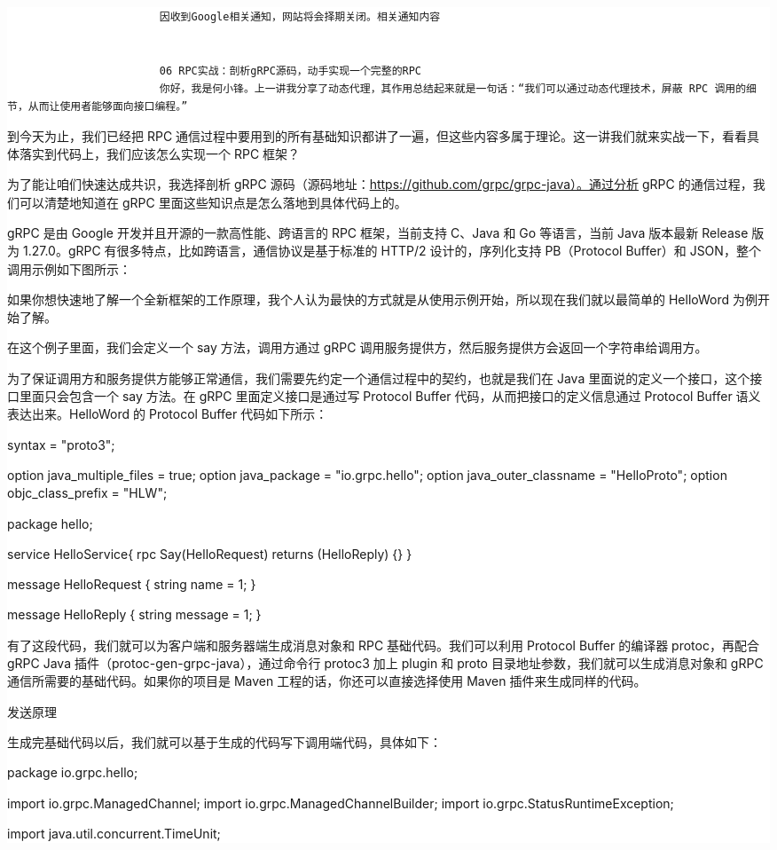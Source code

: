 
                            
                            因收到Google相关通知，网站将会择期关闭。相关通知内容
                            
                            
                            06 RPC实战：剖析gRPC源码，动手实现一个完整的RPC
                            你好，我是何小锋。上一讲我分享了动态代理，其作用总结起来就是一句话：“我们可以通过动态代理技术，屏蔽 RPC 调用的细节，从而让使用者能够面向接口编程。”

到今天为止，我们已经把 RPC 通信过程中要用到的所有基础知识都讲了一遍，但这些内容多属于理论。这一讲我们就来实战一下，看看具体落实到代码上，我们应该怎么实现一个 RPC 框架？

为了能让咱们快速达成共识，我选择剖析 gRPC 源码（源码地址：https://github.com/grpc/grpc-java）。通过分析 gRPC 的通信过程，我们可以清楚地知道在 gRPC 里面这些知识点是怎么落地到具体代码上的。

gRPC 是由 Google 开发并且开源的一款高性能、跨语言的 RPC 框架，当前支持 C、Java 和 Go 等语言，当前 Java 版本最新 Release 版为 1.27.0。gRPC 有很多特点，比如跨语言，通信协议是基于标准的 HTTP/2 设计的，序列化支持 PB（Protocol Buffer）和 JSON，整个调用示例如下图所示：



如果你想快速地了解一个全新框架的工作原理，我个人认为最快的方式就是从使用示例开始，所以现在我们就以最简单的 HelloWord 为例开始了解。

在这个例子里面，我们会定义一个 say 方法，调用方通过 gRPC 调用服务提供方，然后服务提供方会返回一个字符串给调用方。

为了保证调用方和服务提供方能够正常通信，我们需要先约定一个通信过程中的契约，也就是我们在 Java 里面说的定义一个接口，这个接口里面只会包含一个 say 方法。在 gRPC 里面定义接口是通过写 Protocol Buffer 代码，从而把接口的定义信息通过 Protocol Buffer 语义表达出来。HelloWord 的 Protocol Buffer 代码如下所示：

syntax = "proto3";

option java_multiple_files = true;
option java_package = "io.grpc.hello";
option java_outer_classname = "HelloProto";
option objc_class_prefix = "HLW";

package hello;

service HelloService{
rpc Say(HelloRequest) returns (HelloReply) {}
}

message HelloRequest {
string name = 1;
}

message HelloReply {
string message = 1;
}


有了这段代码，我们就可以为客户端和服务器端生成消息对象和 RPC 基础代码。我们可以利用 Protocol Buffer 的编译器 protoc，再配合 gRPC Java 插件（protoc-gen-grpc-java），通过命令行 protoc3 加上 plugin 和 proto 目录地址参数，我们就可以生成消息对象和 gRPC 通信所需要的基础代码。如果你的项目是 Maven 工程的话，你还可以直接选择使用 Maven 插件来生成同样的代码。

发送原理

生成完基础代码以后，我们就可以基于生成的代码写下调用端代码，具体如下：

package io.grpc.hello;

import io.grpc.ManagedChannel;
import io.grpc.ManagedChannelBuilder;
import io.grpc.StatusRuntimeException;


import java.util.concurrent.TimeUnit;
